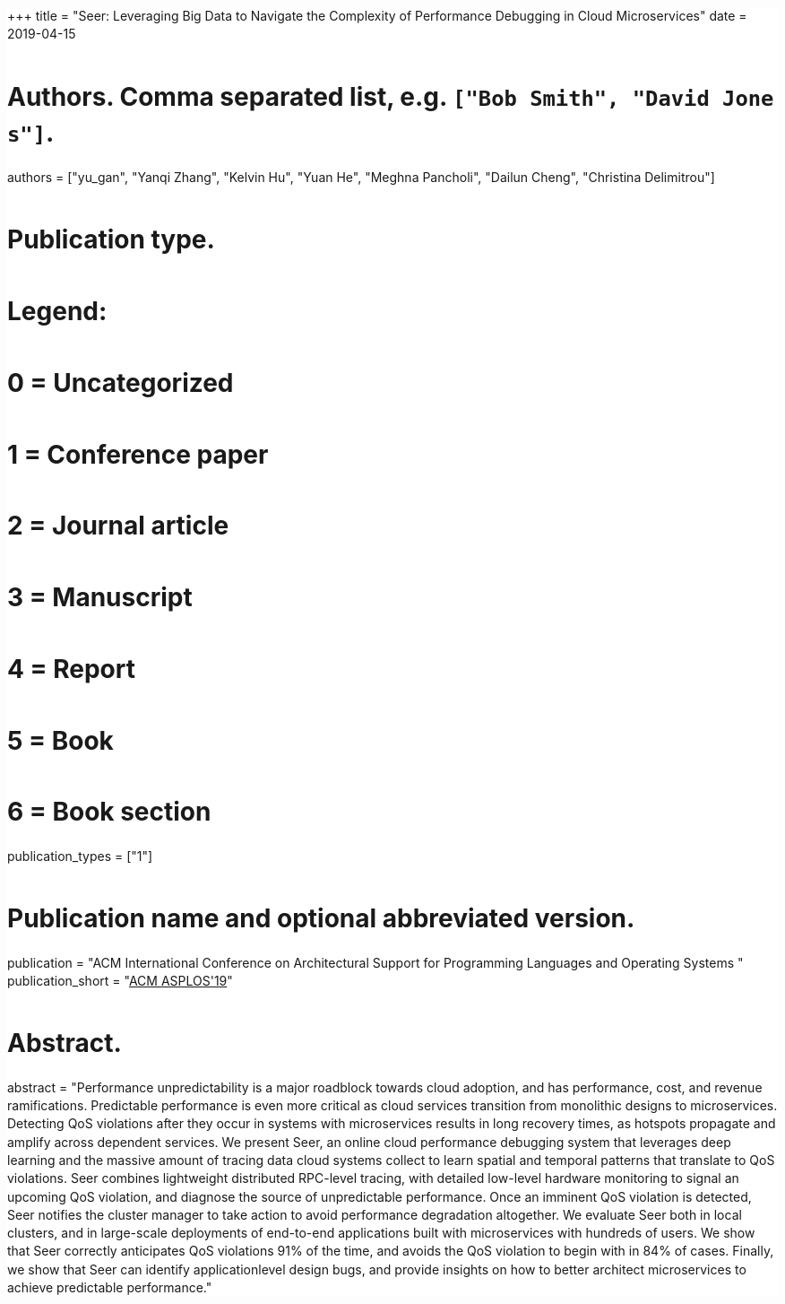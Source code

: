 +++
title = "Seer: Leveraging Big Data to Navigate the Complexity of Performance Debugging in Cloud Microservices"
date = 2019-04-15

# Authors. Comma separated list, e.g. `["Bob Smith", "David Jones"]`.
authors = ["yu_gan", "Yanqi Zhang", "Kelvin Hu", "Yuan He", "Meghna Pancholi", "Dailun Cheng", "Christina Delimitrou"]

# Publication type.
# Legend:
# 0 = Uncategorized
# 1 = Conference paper
# 2 = Journal article
# 3 = Manuscript
# 4 = Report
# 5 = Book
# 6 = Book section
publication_types = ["1"]

# Publication name and optional abbreviated version.
publication = "ACM International Conference on Architectural Support for Programming Languages and Operating Systems "
publication_short = "[ACM ASPLOS'19](https://asplos-conference.org/2019/)"

# Abstract.
abstract = "Performance unpredictability is a major roadblock towards cloud adoption, and has performance, cost, and revenue ramifications. Predictable performance is even more critical as cloud services transition from monolithic designs to microservices. Detecting QoS violations after they occur in systems with microservices results in long recovery times, as hotspots propagate and amplify across dependent services. We present Seer, an online cloud performance debugging system that leverages deep learning and the massive amount of tracing data cloud systems collect to learn spatial and temporal patterns that translate to QoS violations. Seer combines lightweight distributed RPC-level tracing, with detailed low-level hardware monitoring to signal an upcoming QoS violation, and diagnose the source of unpredictable performance. Once an imminent QoS violation is detected, Seer notifies the cluster manager to take action to avoid performance degradation altogether. We evaluate Seer both in local clusters, and in large-scale deployments of end-to-end applications built with microservices with hundreds of users. We show that Seer correctly anticipates QoS violations 91% of the time, and avoids the QoS violation to begin with in 84% of cases. Finally, we show that Seer can identify applicationlevel design bugs, and provide insights on how to better architect microservices to achieve predictable performance."
